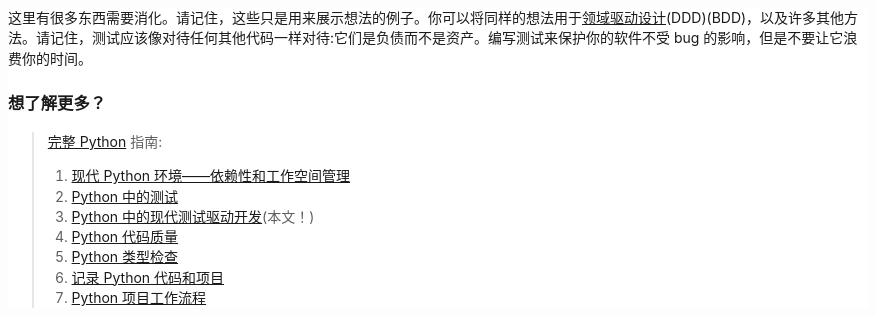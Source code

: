 这里有很多东西需要消化。请记住，这些只是用来展示想法的例子。你可以将同样的想法用于[领域驱动设计](https://martinfowler.com/bliki/DomainDrivenDesign.html)(DDD)(BDD)，以及许多其他方法。请记住，测试应该像对待任何其他代码一样对待:它们是负债而不是资产。编写测试来保护你的软件不受 bug 的影响，但是不要让它浪费你的时间。

### 想了解更多？

> [完整 Python](/guides/complete-python/) 指南:
> 
> 1.  [现代 Python 环境——依赖性和工作空间管理](/blog/python-environments/)
> 2.  [Python 中的测试](/blog/testing-python/)
> 3.  [Python 中的现代测试驱动开发](/blog/modern-tdd/)(本文！)
> 4.  [Python 代码质量](/blog/python-code-quality/)
> 5.  [Python 类型检查](/blog/python-type-checking/)
> 6.  [记录 Python 代码和项目](/blog/documenting-python/)
> 7.  [Python 项目工作流程](/blog/python-project-workflow/)